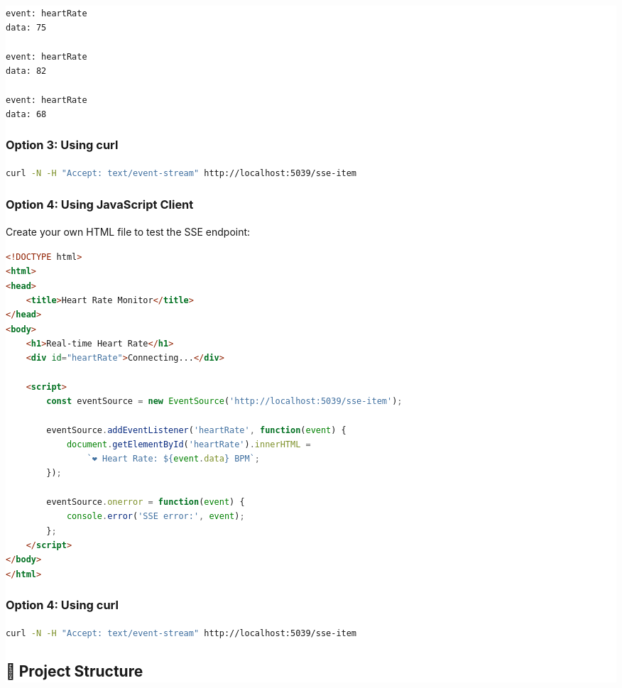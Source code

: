 ```
event: heartRate
data: 75

event: heartRate
data: 82

event: heartRate
data: 68
```

### Option 3: Using curl

```bash
curl -N -H "Accept: text/event-stream" http://localhost:5039/sse-item
```

### Option 4: Using JavaScript Client

Create your own HTML file to test the SSE endpoint:

```html
<!DOCTYPE html>
<html>
<head>
    <title>Heart Rate Monitor</title>
</head>
<body>
    <h1>Real-time Heart Rate</h1>
    <div id="heartRate">Connecting...</div>

    <script>
        const eventSource = new EventSource('http://localhost:5039/sse-item');
        
        eventSource.addEventListener('heartRate', function(event) {
            document.getElementById('heartRate').innerHTML = 
                `❤️ Heart Rate: ${event.data} BPM`;
        });

        eventSource.onerror = function(event) {
            console.error('SSE error:', event);
        };
    </script>
</body>
</html>
```

### Option 4: Using curl

```bash
curl -N -H "Accept: text/event-stream" http://localhost:5039/sse-item
```

## 📁 Project Structure
